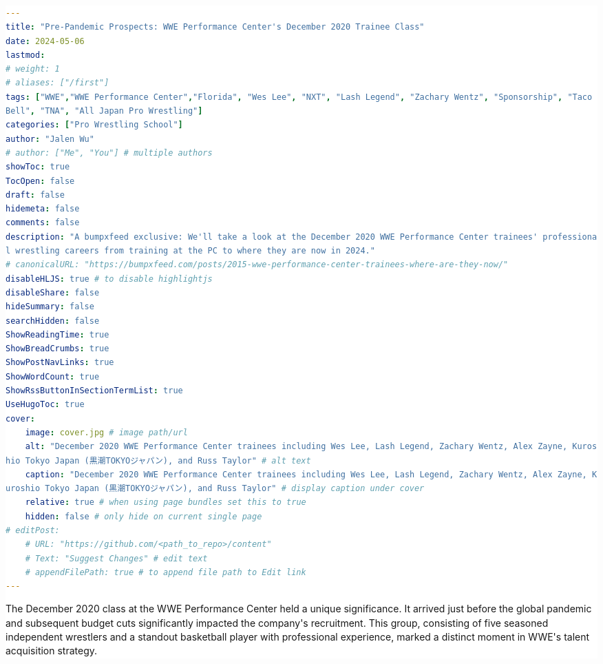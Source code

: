 ```yaml
---
title: "Pre-Pandemic Prospects: WWE Performance Center's December 2020 Trainee Class"
date: 2024-05-06
lastmod:
# weight: 1
# aliases: ["/first"]
tags: ["WWE","WWE Performance Center","Florida", "Wes Lee", "NXT", "Lash Legend", "Zachary Wentz", "Sponsorship", "Taco Bell", "TNA", "All Japan Pro Wrestling"]
categories: ["Pro Wrestling School"]
author: "Jalen Wu"
# author: ["Me", "You"] # multiple authors
showToc: true
TocOpen: false
draft: false
hidemeta: false
comments: false
description: "A bumpxfeed exclusive: We'll take a look at the December 2020 WWE Performance Center trainees' professional wrestling careers from training at the PC to where they are now in 2024."
# canonicalURL: "https://bumpxfeed.com/posts/2015-wwe-performance-center-trainees-where-are-they-now/"
disableHLJS: true # to disable highlightjs
disableShare: false
hideSummary: false
searchHidden: false
ShowReadingTime: true
ShowBreadCrumbs: true
ShowPostNavLinks: true
ShowWordCount: true
ShowRssButtonInSectionTermList: true
UseHugoToc: true
cover:
    image: cover.jpg # image path/url
    alt: "December 2020 WWE Performance Center trainees including Wes Lee, Lash Legend, Zachary Wentz, Alex Zayne, Kuroshio Tokyo Japan (黒潮TOKYOジャパン), and Russ Taylor" # alt text
    caption: "December 2020 WWE Performance Center trainees including Wes Lee, Lash Legend, Zachary Wentz, Alex Zayne, Kuroshio Tokyo Japan (黒潮TOKYOジャパン), and Russ Taylor" # display caption under cover
    relative: true # when using page bundles set this to true
    hidden: false # only hide on current single page
# editPost:
    # URL: "https://github.com/<path_to_repo>/content"
    # Text: "Suggest Changes" # edit text
    # appendFilePath: true # to append file path to Edit link
---
```


The December 2020 class at the WWE Performance Center held a unique significance. It arrived just before the global pandemic and subsequent budget cuts significantly impacted the company's recruitment. This group, consisting of five seasoned independent wrestlers and a standout basketball player with professional experience, marked a distinct moment in WWE's talent acquisition strategy.
